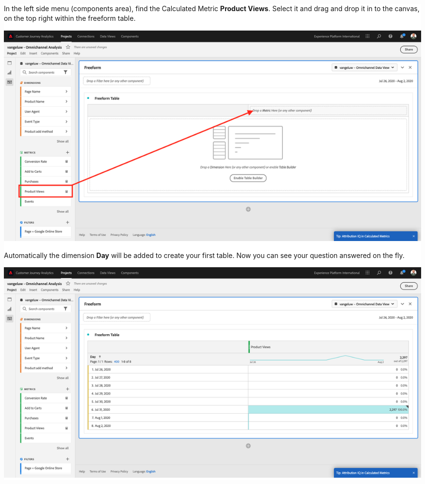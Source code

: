 In the left side menu (components area), find the Calculated Metric **Product Views**. Select it and drag and drop it in to the canvas, on the top right within the freeform table.

![demo](./images/pro2.png)

Automatically the dimension **Day** will be added to create your first table. Now you can see your question answered on the fly. 

![demo](./images/pro3.png)
